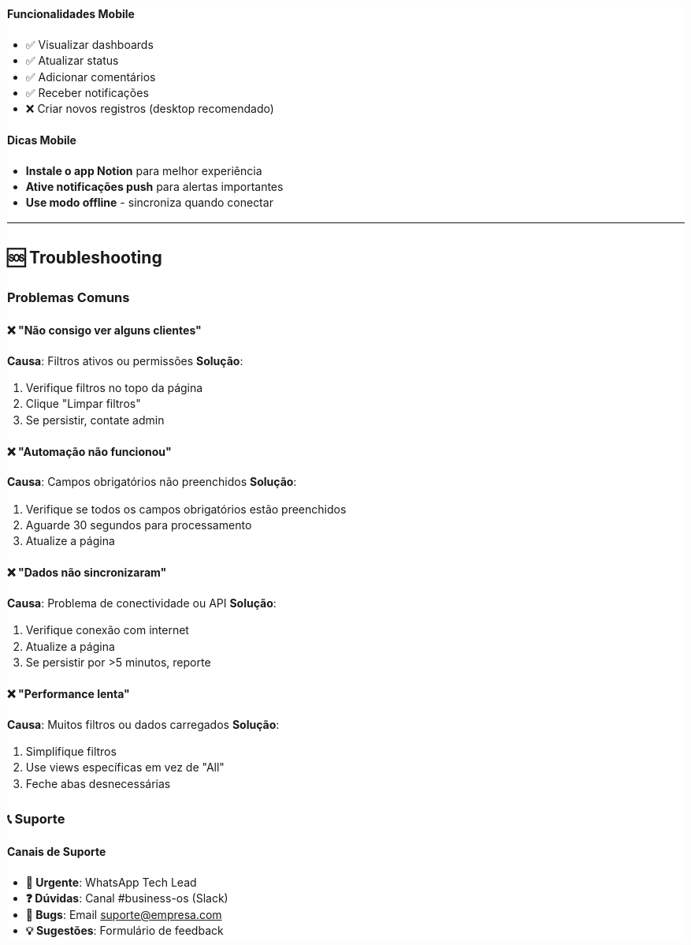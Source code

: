 #### **Funcionalidades Mobile**
- ✅ Visualizar dashboards
- ✅ Atualizar status
- ✅ Adicionar comentários
- ✅ Receber notificações
- ❌ Criar novos registros (desktop recomendado)

#### **Dicas Mobile**
- **Instale o app Notion** para melhor experiência
- **Ative notificações push** para alertas importantes
- **Use modo offline** - sincroniza quando conectar

---

## 🆘 Troubleshooting

### Problemas Comuns

#### **❌ "Não consigo ver alguns clientes"**
**Causa**: Filtros ativos ou permissões
**Solução**: 
1. Verifique filtros no topo da página
2. Clique "Limpar filtros"
3. Se persistir, contate admin

#### **❌ "Automação não funcionou"**
**Causa**: Campos obrigatórios não preenchidos
**Solução**:
1. Verifique se todos os campos obrigatórios estão preenchidos
2. Aguarde 30 segundos para processamento
3. Atualize a página

#### **❌ "Dados não sincronizaram"**
**Causa**: Problema de conectividade ou API
**Solução**:
1. Verifique conexão com internet
2. Atualize a página
3. Se persistir por >5 minutos, reporte

#### **❌ "Performance lenta"**
**Causa**: Muitos filtros ou dados carregados
**Solução**:
1. Simplifique filtros
2. Use views específicas em vez de "All"
3. Feche abas desnecessárias

### 📞 Suporte

#### **Canais de Suporte**
- **🚨 Urgente**: WhatsApp Tech Lead
- **❓ Dúvidas**: Canal #business-os (Slack)
- **🐛 Bugs**: Email suporte@empresa.com
- **💡 Sugestões**: Formulário de feedback
